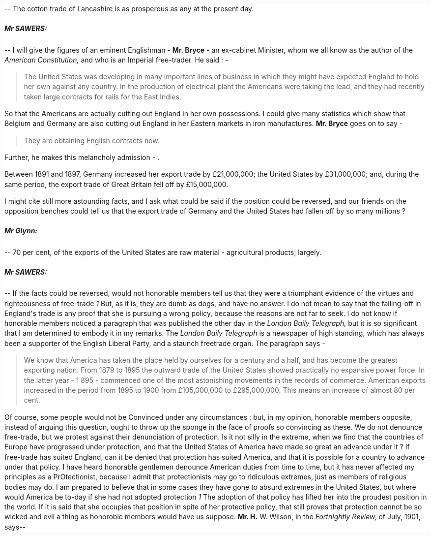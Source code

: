-- The cotton trade of Lancashire is as prosperous as any at the present day. 

##### Mr SAWERS:

-- I will give the figures of an eminent Englishman -  **Mr. Bryce**  - an ex-cabinet Minister, whom we all know as the author of the  *American Constitution,*  and who is an Imperial free-trader. He said : - 

  >The United States was developing in many important lines of business in which they might have expected England to hold her own against any country. In the production of electrical plant the Americans were taking the lead, and they had recently taken large contracts for rails for the East Indies. 

So that the Americans are actually cutting out England in her own possessions. I could give many statistics which show that Belgium and Germany are also cutting out England in her Eastern markets in iron manufactures.  **Mr. Bryce**  goes on to say - 

  >They are obtaining English contracts now. 

Further, he makes this melancholy admission - . 

Between 1891 and 1897, Germany increased her export trade by £21,000,000; the United States by £31,000,000; and, during the same period, the export trade of Great Britain fell off by £15,000,000. 

I might cite still more astounding facts, and I ask what could be said if the position could be reversed, and our friends on the opposition benches could tell us that the export trade of Germany and the United States had fallen off by so many millions ? 

##### Mr Glynn:

-- 70 per cent, of the exports of the United States are raw material - agricultural products, largely. 

##### Mr SAWERS:

-- If the facts could be reversed, would not honorable members tell us that they were a triumphant evidence of the virtues and righteousness of free-trade  *1*  But, as it is, they are dumb as dogs, and have no answer. I do not mean to say that the falling-off in England's trade is any proof that she is pursuing a wrong policy, because the reasons are not far to seek. I do not know if honorable members noticed a paragraph that was published the other day in the  *London Baily Telegraph,*  but it is so significant that I am determined to  embody  it in my remarks. The  *London Baily Telegraph*  is a newspaper of high standing, which has always been a supporter of the English Liberal Party, and a staunch freetrade organ. The paragraph says - 

  >We know that America has taken the place held by ourselves for a century and a half, and has become the greatest exporting nation. From 1879 to 1895 the outward trade of the United States showed practically no expansive power force. In the latter year - 1 895 - commenced one of the most astonishing movements in the records of commerce. American exports increased in the period from 1895 to 1900 from £105,000,000 to £295,000,000. This means an increase of almost 80 per cent. 

Of course, some people would not be Convinced under any circumstances ; but, in my opinion, honorable members opposite, instead of arguing this question, ought to throw up the sponge in the face of proofs so convincing as these. We do not denounce free-trade, but we protest against their denunciation of protection. Is it not silly in the extreme, when we find that the countries of Europe have progressed under protection, and that the United States of America have made so great an advance under it ? If free-trade has suited England, can it be denied that protection has suited America, and that it is possible for a country to advance under that policy. I have heard honorable gentlemen denounce American duties from time to time, but it has never affected my principles as a PrOtectionist, because I admit that protectionists may go to ridiculous extremes, just as members of religious bodies may do. I am prepared to believe that in some cases they have gone to absurd extremes in the United States, but where would America be to-day if she had not adopted protection  *1*  The adoption of that policy has lifted her into the proudest position in the world. If it is said that she occupies that position in spite of her protective policy, that still proves that protection cannot be so wicked and evil a thing as  honoroble  members would have us suppose.  **Mr. H.**  W. Wilson, in the  *Fortnightly Review,*  of July, 1901, says-- 
